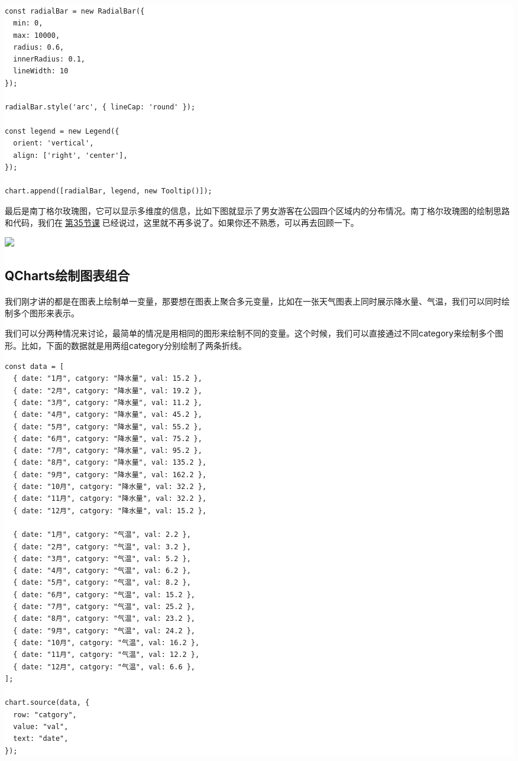 ```
const radialBar = new RadialBar({
  min: 0,
  max: 10000,
  radius: 0.6,
  innerRadius: 0.1,
  lineWidth: 10
});

radialBar.style('arc', { lineCap: 'round' });

const legend = new Legend({
  orient: 'vertical',
  align: ['right', 'center'],
});

chart.append([radialBar, legend, new Tooltip()]);

```

最后是南丁格尔玫瑰图，它可以显示多维度的信息，比如下图就显示了男女游客在公园四个区域内的分布情况。南丁格尔玫瑰图的绘制思路和代码，我们在 [第35节课](https://time.geekbang.org/column/article/288323) 已经说过，这里就不再多说了。如果你还不熟悉，可以再去回顾一下。

![](https://static001.geekbang.org/resource/image/47/a8/47eca31ddbf1cb2423aa3db23bcabca8.jpeg?wh=1920*1080)

## QCharts绘制图表组合

我们刚才讲的都是在图表上绘制单一变量，那要想在图表上聚合多元变量，比如在一张天气图表上同时展示降水量、气温，我们可以同时绘制多个图形来表示。

我们可以分两种情况来讨论，最简单的情况是用相同的图形来绘制不同的变量。这个时候，我们可以直接通过不同category来绘制多个图形。比如，下面的数据就是用两组category分别绘制了两条折线。

```
const data = [
  { date: "1月", catgory: "降水量", val: 15.2 },
  { date: "2月", catgory: "降水量", val: 19.2 },
  { date: "3月", catgory: "降水量", val: 11.2 },
  { date: "4月", catgory: "降水量", val: 45.2 },
  { date: "5月", catgory: "降水量", val: 55.2 },
  { date: "6月", catgory: "降水量", val: 75.2 },
  { date: "7月", catgory: "降水量", val: 95.2 },
  { date: "8月", catgory: "降水量", val: 135.2 },
  { date: "9月", catgory: "降水量", val: 162.2 },
  { date: "10月", catgory: "降水量", val: 32.2 },
  { date: "11月", catgory: "降水量", val: 32.2 },
  { date: "12月", catgory: "降水量", val: 15.2 },

  { date: "1月", catgory: "气温", val: 2.2 },
  { date: "2月", catgory: "气温", val: 3.2 },
  { date: "3月", catgory: "气温", val: 5.2 },
  { date: "4月", catgory: "气温", val: 6.2 },
  { date: "5月", catgory: "气温", val: 8.2 },
  { date: "6月", catgory: "气温", val: 15.2 },
  { date: "7月", catgory: "气温", val: 25.2 },
  { date: "8月", catgory: "气温", val: 23.2 },
  { date: "9月", catgory: "气温", val: 24.2 },
  { date: "10月", catgory: "气温", val: 16.2 },
  { date: "11月", catgory: "气温", val: 12.2 },
  { date: "12月", catgory: "气温", val: 6.6 },
];

chart.source(data, {
  row: "catgory",
  value: "val",
  text: "date",
});
```